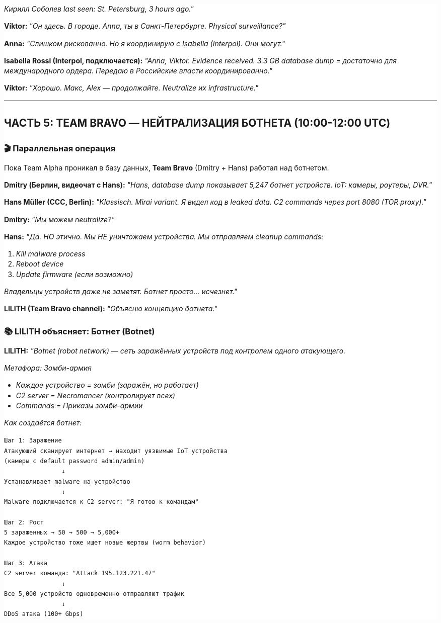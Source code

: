 *Кирилл Соболев last seen: St. Petersburg, 3 hours ago."*

**Viktor:** *"Он здесь. В городе. Anna, ты в Санкт-Петербурге. Physical surveillance?"*

**Anna:** *"Слишком рискованно. Но я координирую с Isabella (Interpol). Они могут."*

**Isabella Rossi (Interpol, подключается):** *"Anna, Viktor. Evidence received. 3.3 GB database dump = достаточно для международного ордера. Передаю в Российские власти координированно."*

**Viktor:** *"Хорошо. Макс, Alex — продолжайте. Neutralize их infrastructure."*

---

## ЧАСТЬ 5: TEAM BRAVO — НЕЙТРАЛИЗАЦИЯ БОТНЕТА (10:00-12:00 UTC)

### 🎬 Параллельная операция

Пока Team Alpha проникал в базу данных, **Team Bravo** (Dmitry + Hans) работал над ботнетом.

**Dmitry (Берлин, видеочат с Hans):** *"Hans, database dump показывает 5,247 ботнет устройств. IoT: камеры, роутеры, DVR."*

**Hans Müller (CCC, Berlin):** *"Klassisch. Mirai variant. Я видел код в leaked data. C2 commands через port 8080 (TOR proxy)."*

**Dmitry:** *"Мы можем neutralize?"*

**Hans:** *"Да. НО этично. Мы НЕ уничтожаем устройства. Мы отправляем cleanup commands:*
1. *Kill malware process*
2. *Reboot device*
3. *Update firmware (если возможно)*

*Владельцы устройств даже не заметят. Ботнет просто... исчезнет."*

**LILITH (Team Bravo channel):** *"Объясню концепцию ботнета."*

### 📚 LILITH объясняет: Ботнет (Botnet)

**LILITH:** *"Botnet (robot network) — сеть заражённых устройств под контролем одного атакующего.*

*Метафора: Зомби-армия*
- *Каждое устройство = зомби (заражён, но работает)*
- *C2 server = Necromancer (контролирует всех)*
- *Commands = Приказы зомби-армии*

*Как создаётся ботнет:*

```
Шаг 1: Заражение
Атакующий сканирует интернет → находит уязвимые IoT устройства
(камеры с default password admin/admin)
                ↓
Устанавливает malware на устройство
                ↓
Malware подключается к C2 server: "Я готов к командам"

Шаг 2: Рост
5 зараженных → 50 → 500 → 5,000+
Каждое устройство тоже ищет новые жертвы (worm behavior)

Шаг 3: Атака
C2 server команда: "Attack 195.123.221.47"
                ↓
Все 5,000 устройств одновременно отправляют трафик
                ↓
DDoS атака (100+ Gbps)
```
